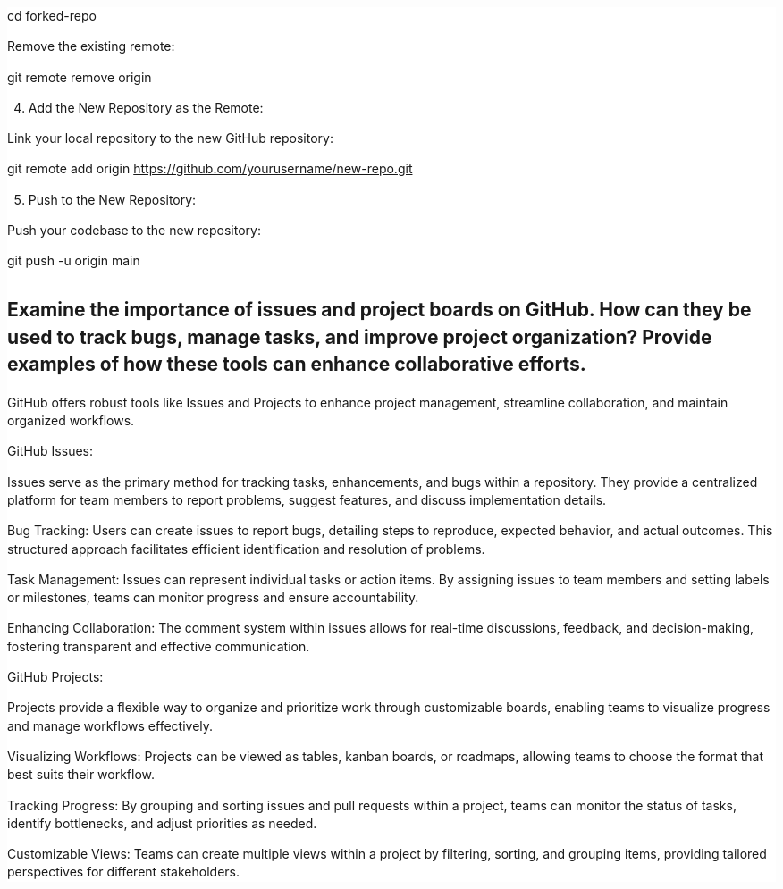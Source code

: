 cd forked-repo

Remove the existing remote:

git remote remove origin



4. Add the New Repository as the Remote:

Link your local repository to the new GitHub repository:

git remote add origin https://github.com/yourusername/new-repo.git



5. Push to the New Repository:

Push your codebase to the new repository:

git push -u origin main





## Examine the importance of issues and project boards on GitHub. How can they be used to track bugs, manage tasks, and improve project organization? Provide examples of how these tools can enhance collaborative efforts.
GitHub offers robust tools like Issues and Projects to enhance project management, streamline collaboration, and maintain organized workflows.

GitHub Issues:

Issues serve as the primary method for tracking tasks, enhancements, and bugs within a repository. They provide a centralized platform for team members to report problems, suggest features, and discuss implementation details.

Bug Tracking: Users can create issues to report bugs, detailing steps to reproduce, expected behavior, and actual outcomes. This structured approach facilitates efficient identification and resolution of problems.

Task Management: Issues can represent individual tasks or action items. By assigning issues to team members and setting labels or milestones, teams can monitor progress and ensure accountability.

Enhancing Collaboration: The comment system within issues allows for real-time discussions, feedback, and decision-making, fostering transparent and effective communication.


GitHub Projects:

Projects provide a flexible way to organize and prioritize work through customizable boards, enabling teams to visualize progress and manage workflows effectively.

Visualizing Workflows: Projects can be viewed as tables, kanban boards, or roadmaps, allowing teams to choose the format that best suits their workflow. 

Tracking Progress: By grouping and sorting issues and pull requests within a project, teams can monitor the status of tasks, identify bottlenecks, and adjust priorities as needed.

Customizable Views: Teams can create multiple views within a project by filtering, sorting, and grouping items, providing tailored perspectives for different stakeholders. 
